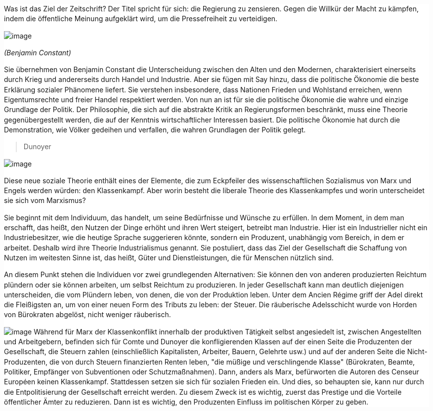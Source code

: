 Was ist das Ziel der Zeitschrift? Der Titel spricht für sich: die Regierung zu zensieren. Gegen die Willkür der Macht zu kämpfen, indem die öffentliche Meinung aufgeklärt wird, um die Pressefreiheit zu verteidigen.

![image](assets/image/03/IMG22Constant.webp)

_(Benjamin Constant)_

Sie übernehmen von Benjamin Constant die Unterscheidung zwischen den Alten und den Modernen, charakterisiert einerseits durch Krieg und andererseits durch Handel und Industrie. Aber sie fügen mit Say hinzu, dass die politische Ökonomie die beste Erklärung sozialer Phänomene liefert. Sie verstehen insbesondere, dass Nationen Frieden und Wohlstand erreichen, wenn Eigentumsrechte und freier Handel respektiert werden. Von nun an ist für sie die politische Ökonomie die wahre und einzige Grundlage der Politik. Der Philosophie, die sich auf die abstrakte Kritik an Regierungsformen beschränkt, muss eine Theorie gegenübergestellt werden, die auf der Kenntnis wirtschaftlicher Interessen basiert.
Die politische Ökonomie hat durch die Demonstration, wie Völker gedeihen und verfallen, die wahren Grundlagen der Politik gelegt.
> Dunoyer

![image](assets/image/03/IMG07.webp)

Diese neue soziale Theorie enthält eines der Elemente, die zum Eckpfeiler des wissenschaftlichen Sozialismus von Marx und Engels werden würden: den Klassenkampf. Aber worin besteht die liberale Theorie des Klassenkampfes und worin unterscheidet sie sich vom Marxismus?

Sie beginnt mit dem Individuum, das handelt, um seine Bedürfnisse und Wünsche zu erfüllen. In dem Moment, in dem man erschafft, das heißt, den Nutzen der Dinge erhöht und ihren Wert steigert, betreibt man Industrie. Hier ist ein Industrieller nicht ein Industriebesitzer, wie die heutige Sprache suggerieren könnte, sondern ein Produzent, unabhängig vom Bereich, in dem er arbeitet. Deshalb wird ihre Theorie Industrialismus genannt. Sie postuliert, dass das Ziel der Gesellschaft die Schaffung von Nutzen im weitesten Sinne ist, das heißt, Güter und Dienstleistungen, die für Menschen nützlich sind.

An diesem Punkt stehen die Individuen vor zwei grundlegenden Alternativen: Sie können den von anderen produzierten Reichtum plündern oder sie können arbeiten, um selbst Reichtum zu produzieren. In jeder Gesellschaft kann man deutlich diejenigen unterscheiden, die vom Plündern leben, von denen, die von der Produktion leben. Unter dem Ancien Régime griff der Adel direkt die Fleißigsten an, um von einer neuen Form des Tributs zu leben: der Steuer. Die räuberische Adelsschicht wurde von Horden von Bürokraten abgelöst, nicht weniger räuberisch.

![image](assets/image/03/IMG09.webp)
Während für Marx der Klassenkonflikt innerhalb der produktiven Tätigkeit selbst angesiedelt ist, zwischen Angestellten und Arbeitgebern, befinden sich für Comte und Dunoyer die konfligierenden Klassen auf der einen Seite die Produzenten der Gesellschaft, die Steuern zahlen (einschließlich Kapitalisten, Arbeiter, Bauern, Gelehrte usw.) und auf der anderen Seite die Nicht-Produzenten, die von durch Steuern finanzierten Renten leben, "die müßige und verschlingende Klasse" (Bürokraten, Beamte, Politiker, Empfänger von Subventionen oder Schutzmaßnahmen).
Dann, anders als Marx, befürworten die Autoren des Censeur Européen keinen Klassenkampf. Stattdessen setzen sie sich für sozialen Frieden ein. Und dies, so behaupten sie, kann nur durch die Entpolitisierung der Gesellschaft erreicht werden. Zu diesem Zweck ist es wichtig, zuerst das Prestige und die Vorteile öffentlicher Ämter zu reduzieren. Dann ist es wichtig, den Produzenten Einfluss im politischen Körper zu geben.
